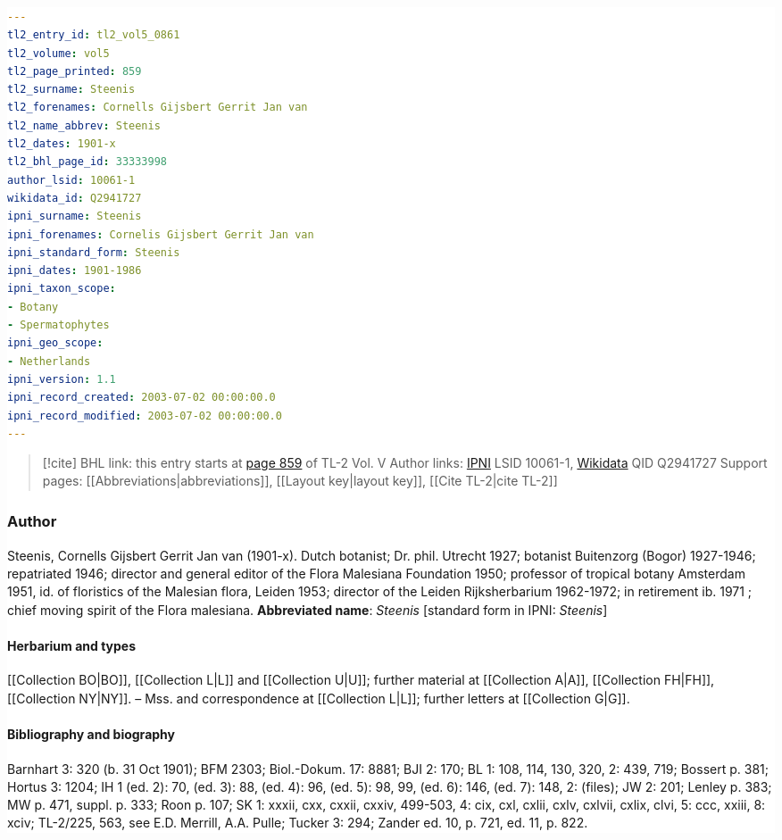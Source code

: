 ```yaml
---
tl2_entry_id: tl2_vol5_0861
tl2_volume: vol5
tl2_page_printed: 859
tl2_surname: Steenis
tl2_forenames: Cornells Gijsbert Gerrit Jan van
tl2_name_abbrev: Steenis
tl2_dates: 1901-x
tl2_bhl_page_id: 33333998
author_lsid: 10061-1
wikidata_id: Q2941727
ipni_surname: Steenis
ipni_forenames: Cornelis Gijsbert Gerrit Jan van
ipni_standard_form: Steenis
ipni_dates: 1901-1986
ipni_taxon_scope: 
- Botany
- Spermatophytes
ipni_geo_scope: 
- Netherlands
ipni_version: 1.1
ipni_record_created: 2003-07-02 00:00:00.0
ipni_record_modified: 2003-07-02 00:00:00.0
---
```


> [!cite] BHL link: this entry starts at [page 859](https://www.biodiversitylibrary.org/page/33333998) of TL-2 Vol. V
> Author links: [IPNI](https://www.ipni.org/a/10061-1) LSID 10061-1, [Wikidata](https://www.wikidata.org/wiki/Q2941727) QID Q2941727
> Support pages: [[Abbreviations|abbreviations]], [[Layout key|layout key]], [[Cite TL-2|cite TL-2]]

### Author

Steenis, Cornells Gijsbert Gerrit Jan van (1901-x). Dutch botanist; Dr. phil. Utrecht 1927; botanist Buitenzorg (Bogor) 1927-1946; repatriated 1946; director and general editor of the Flora Malesiana Foundation 1950; professor of tropical botany Amsterdam 1951, id. of floristics of the Malesian flora, Leiden 1953; director of the Leiden Rijksherbarium 1962-1972; in retirement ib. 1971 ; chief moving spirit of the Flora malesiana. 
**Abbreviated name**: *Steenis* \[standard form in IPNI: *Steenis*\]

#### Herbarium and types

[[Collection BO|BO]], [[Collection L|L]] and [[Collection U|U]]; further material at [[Collection A|A]], [[Collection FH|FH]], [[Collection NY|NY]]. – Mss. and correspondence at [[Collection L|L]]; further letters at [[Collection G|G]].

#### Bibliography and biography

Barnhart 3: 320 (b. 31 Oct 1901); BFM 2303; Biol.-Dokum. 17: 8881; BJI 2: 170; BL 1: 108, 114, 130, 320, 2: 439, 719; Bossert p. 381; Hortus 3: 1204; IH 1 (ed. 2): 70, (ed. 3): 88, (ed. 4): 96, (ed. 5): 98, 99, (ed. 6): 146, (ed. 7): 148, 2: (files); JW 2: 201; Lenley p. 383; MW p. 471, suppl. p. 333; Roon p. 107; SK 1: xxxii, cxx, cxxii, cxxiv, 499-503, 4: cix, cxl, cxlii, cxlv, cxlvii, cxlix, clvi, 5: ccc, xxiii, 8: xciv; TL-2/225, 563, see E.D. Merrill, A.A. Pulle; Tucker 3: 294; Zander ed. 10, p. 721, ed. 11, p. 822.

